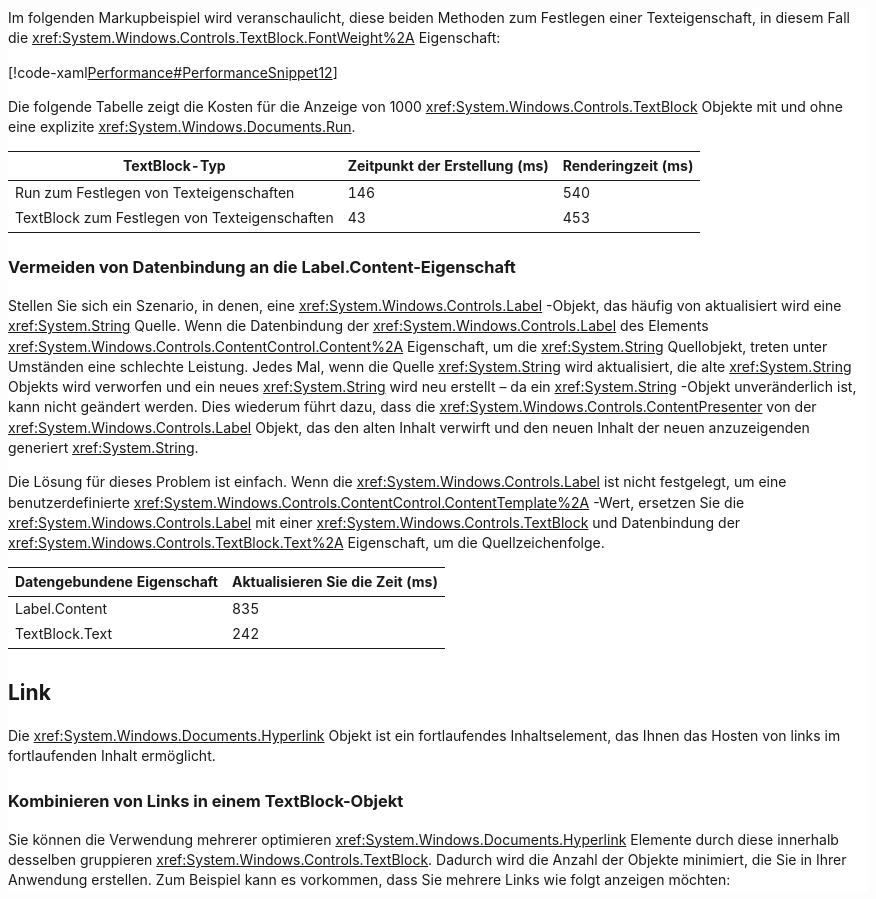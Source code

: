  Im folgenden Markupbeispiel wird veranschaulicht, diese beiden Methoden zum Festlegen einer Texteigenschaft, in diesem Fall die <xref:System.Windows.Controls.TextBlock.FontWeight%2A> Eigenschaft:  
  
 [!code-xaml[Performance#PerformanceSnippet12](~/samples/snippets/csharp/VS_Snippets_Wpf/Performance/CSharp/Window1.xaml#performancesnippet12)]  
  
 Die folgende Tabelle zeigt die Kosten für die Anzeige von 1000 <xref:System.Windows.Controls.TextBlock> Objekte mit und ohne eine explizite <xref:System.Windows.Documents.Run>.  
  
|**TextBlock-Typ**|**Zeitpunkt der Erstellung (ms)**|**Renderingzeit (ms)**|  
|------------------------|------------------------------|----------------------------|  
|Run zum Festlegen von Texteigenschaften|146|540|  
|TextBlock zum Festlegen von Texteigenschaften|43|453|  
  
### <a name="avoid-databinding-to-the-labelcontent-property"></a>Vermeiden von Datenbindung an die Label.Content-Eigenschaft  
 Stellen Sie sich ein Szenario, in denen, eine <xref:System.Windows.Controls.Label> -Objekt, das häufig von aktualisiert wird eine <xref:System.String> Quelle. Wenn die Datenbindung der <xref:System.Windows.Controls.Label> des Elements <xref:System.Windows.Controls.ContentControl.Content%2A> Eigenschaft, um die <xref:System.String> Quellobjekt, treten unter Umständen eine schlechte Leistung. Jedes Mal, wenn die Quelle <xref:System.String> wird aktualisiert, die alte <xref:System.String> Objekts wird verworfen und ein neues <xref:System.String> wird neu erstellt – da ein <xref:System.String> -Objekt unveränderlich ist, kann nicht geändert werden. Dies wiederum führt dazu, dass die <xref:System.Windows.Controls.ContentPresenter> von der <xref:System.Windows.Controls.Label> Objekt, das den alten Inhalt verwirft und den neuen Inhalt der neuen anzuzeigenden generiert <xref:System.String>.  
  
 Die Lösung für dieses Problem ist einfach. Wenn die <xref:System.Windows.Controls.Label> ist nicht festgelegt, um eine benutzerdefinierte <xref:System.Windows.Controls.ContentControl.ContentTemplate%2A> -Wert, ersetzen Sie die <xref:System.Windows.Controls.Label> mit einer <xref:System.Windows.Controls.TextBlock> und Datenbindung der <xref:System.Windows.Controls.TextBlock.Text%2A> Eigenschaft, um die Quellzeichenfolge.  
  
|**Datengebundene Eigenschaft**|**Aktualisieren Sie die Zeit (ms)**|  
|-----------------------------|----------------------------|  
|Label.Content|835|  
|TextBlock.Text|242|  
  
<a name="Hyperlink"></a>   
## <a name="hyperlink"></a>Link  
 Die <xref:System.Windows.Documents.Hyperlink> Objekt ist ein fortlaufendes Inhaltselement, das Ihnen das Hosten von links im fortlaufenden Inhalt ermöglicht.  
  
### <a name="combine-hyperlinks-in-one-textblock-object"></a>Kombinieren von Links in einem TextBlock-Objekt  
 Sie können die Verwendung mehrerer optimieren <xref:System.Windows.Documents.Hyperlink> Elemente durch diese innerhalb desselben gruppieren <xref:System.Windows.Controls.TextBlock>. Dadurch wird die Anzahl der Objekte minimiert, die Sie in Ihrer Anwendung erstellen. Zum Beispiel kann es vorkommen, dass Sie mehrere Links wie folgt anzeigen möchten:  
  